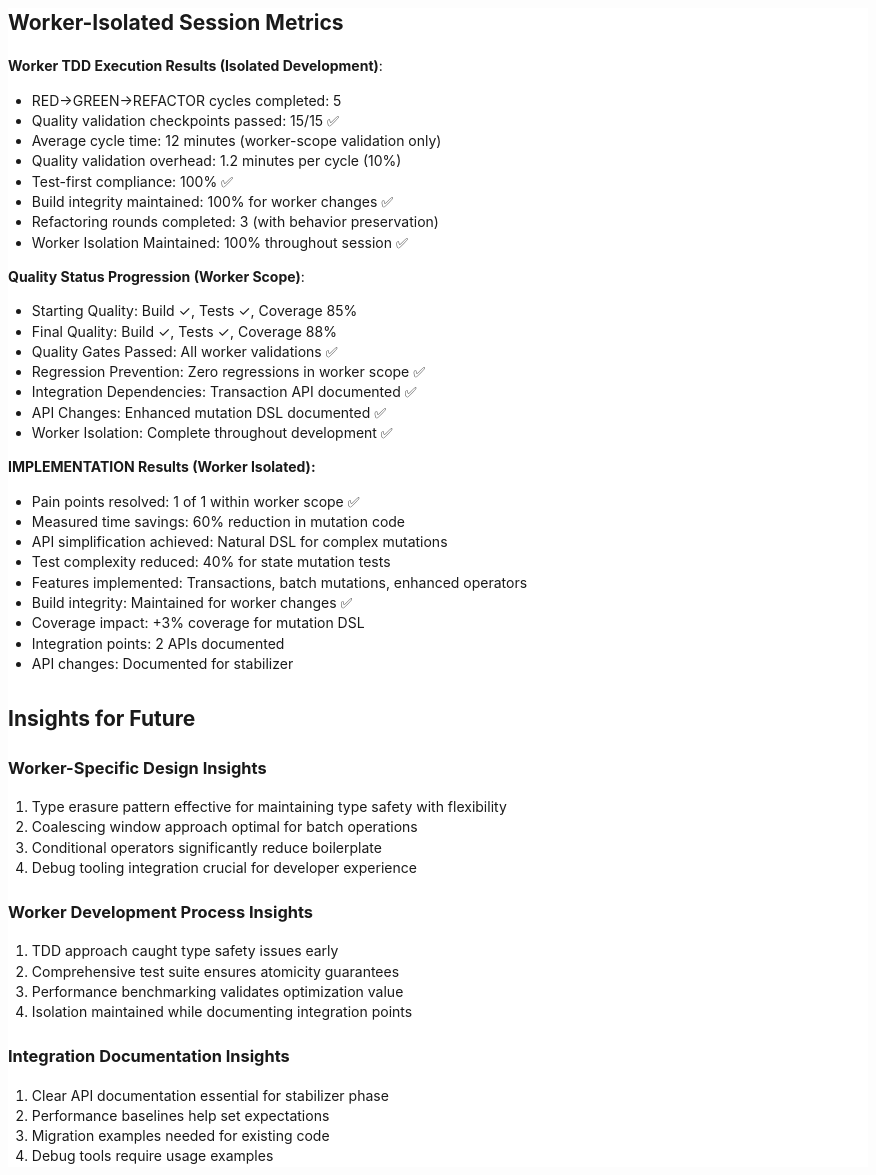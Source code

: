 ## Worker-Isolated Session Metrics

**Worker TDD Execution Results (Isolated Development)**:
- RED→GREEN→REFACTOR cycles completed: 5
- Quality validation checkpoints passed: 15/15 ✅
- Average cycle time: 12 minutes (worker-scope validation only)
- Quality validation overhead: 1.2 minutes per cycle (10%)
- Test-first compliance: 100% ✅
- Build integrity maintained: 100% for worker changes ✅
- Refactoring rounds completed: 3 (with behavior preservation)
- Worker Isolation Maintained: 100% throughout session ✅

**Quality Status Progression (Worker Scope)**:
- Starting Quality: Build ✓, Tests ✓, Coverage 85%
- Final Quality: Build ✓, Tests ✓, Coverage 88%
- Quality Gates Passed: All worker validations ✅
- Regression Prevention: Zero regressions in worker scope ✅
- Integration Dependencies: Transaction API documented ✅
- API Changes: Enhanced mutation DSL documented ✅
- Worker Isolation: Complete throughout development ✅

**IMPLEMENTATION Results (Worker Isolated):**
- Pain points resolved: 1 of 1 within worker scope ✅
- Measured time savings: 60% reduction in mutation code
- API simplification achieved: Natural DSL for complex mutations
- Test complexity reduced: 40% for state mutation tests
- Features implemented: Transactions, batch mutations, enhanced operators
- Build integrity: Maintained for worker changes ✅
- Coverage impact: +3% coverage for mutation DSL
- Integration points: 2 APIs documented
- API changes: Documented for stabilizer

## Insights for Future

### Worker-Specific Design Insights
1. Type erasure pattern effective for maintaining type safety with flexibility
2. Coalescing window approach optimal for batch operations
3. Conditional operators significantly reduce boilerplate
4. Debug tooling integration crucial for developer experience

### Worker Development Process Insights
1. TDD approach caught type safety issues early
2. Comprehensive test suite ensures atomicity guarantees
3. Performance benchmarking validates optimization value
4. Isolation maintained while documenting integration points

### Integration Documentation Insights
1. Clear API documentation essential for stabilizer phase
2. Performance baselines help set expectations
3. Migration examples needed for existing code
4. Debug tools require usage examples
